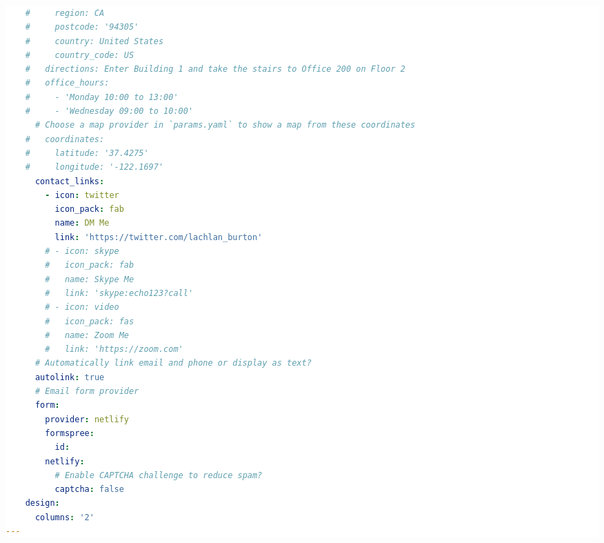 ```yaml
    #     region: CA
    #     postcode: '94305'
    #     country: United States
    #     country_code: US
    #   directions: Enter Building 1 and take the stairs to Office 200 on Floor 2
    #   office_hours:
    #     - 'Monday 10:00 to 13:00'
    #     - 'Wednesday 09:00 to 10:00'
      # Choose a map provider in `params.yaml` to show a map from these coordinates
    #   coordinates:
    #     latitude: '37.4275'
    #     longitude: '-122.1697'  
      contact_links:
        - icon: twitter
          icon_pack: fab
          name: DM Me
          link: 'https://twitter.com/lachlan_burton'
        # - icon: skype
        #   icon_pack: fab
        #   name: Skype Me
        #   link: 'skype:echo123?call'
        # - icon: video
        #   icon_pack: fas
        #   name: Zoom Me
        #   link: 'https://zoom.com'
      # Automatically link email and phone or display as text?
      autolink: true
      # Email form provider
      form:
        provider: netlify
        formspree:
          id:
        netlify:
          # Enable CAPTCHA challenge to reduce spam?
          captcha: false
    design:
      columns: '2'
---
```

